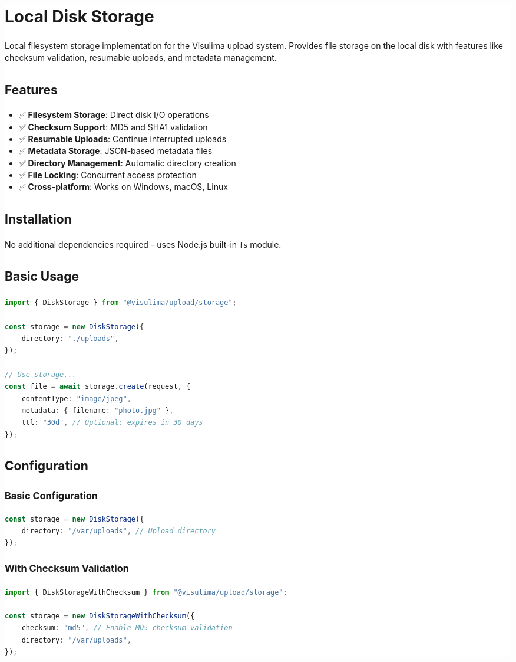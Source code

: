 # Local Disk Storage

Local filesystem storage implementation for the Visulima upload system. Provides file storage on the local disk with features like checksum validation, resumable uploads, and metadata management.

## Features

- ✅ **Filesystem Storage**: Direct disk I/O operations
- ✅ **Checksum Support**: MD5 and SHA1 validation
- ✅ **Resumable Uploads**: Continue interrupted uploads
- ✅ **Metadata Storage**: JSON-based metadata files
- ✅ **Directory Management**: Automatic directory creation
- ✅ **File Locking**: Concurrent access protection
- ✅ **Cross-platform**: Works on Windows, macOS, Linux

## Installation

No additional dependencies required - uses Node.js built-in `fs` module.

## Basic Usage

```typescript
import { DiskStorage } from "@visulima/upload/storage";

const storage = new DiskStorage({
    directory: "./uploads",
});

// Use storage...
const file = await storage.create(request, {
    contentType: "image/jpeg",
    metadata: { filename: "photo.jpg" },
    ttl: "30d", // Optional: expires in 30 days
});
```

## Configuration

### Basic Configuration

```typescript
const storage = new DiskStorage({
    directory: "/var/uploads", // Upload directory
});
```

### With Checksum Validation

```typescript
import { DiskStorageWithChecksum } from "@visulima/upload/storage";

const storage = new DiskStorageWithChecksum({
    checksum: "md5", // Enable MD5 checksum validation
    directory: "/var/uploads",
});
```
